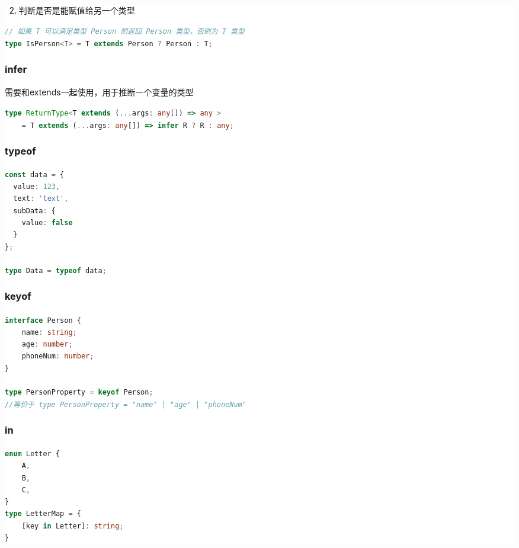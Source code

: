 2. 判断是否是能赋值给另一个类型

```ts
// 如果 T 可以满足类型 Person 则返回 Person 类型，否则为 T 类型
type IsPerson<T> = T extends Person ? Person : T;
```

### infer

需要和extends一起使用，用于推断一个变量的类型

```ts
type ReturnType<T extends (...args: any[]) => any >
    = T extends (...args: any[]) => infer R ? R : any;
```

### typeof

```ts
const data = {
  value: 123,
  text: 'text',
  subData: {
    value: false
  }
};

type Data = typeof data;
```

### keyof

```ts
interface Person {
    name: string;
    age: number;
    phoneNum: number;
}

type PersonProperty = keyof Person;
//等价于 type PersonProperty = "name" | "age" | "phoneNum"
```

### in

```ts
enum Letter {
    A,
    B,
    C,
}
type LetterMap = {
    [key in Letter]: string;
}
```


  [key in T]: P
  [K in P]: T[K]
  [P in Exclude<keyof T, K>]: T[P]